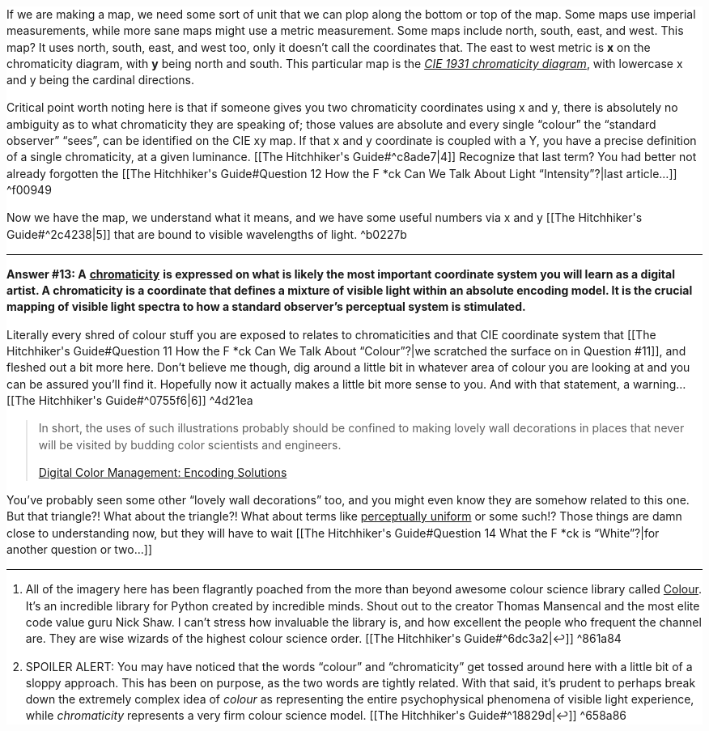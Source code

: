 
If we are making a map, we need some sort of unit that we can plop along the bottom or top of the map. Some maps use imperial measurements, while more sane maps might use a metric measurement. Some maps include north, south, east, and west. This map? It uses north, south, east, and west too, only it doesn’t call the coordinates that. The east to west metric is **x** on the chromaticity diagram, with **y** being north and south. This particular map is the [*CIE 1931 chromaticity diagram*](http://cie.co.at/eilvterm/17-23-045), with lowercase x and y being the cardinal directions.

Critical point worth noting here is that if someone gives you two chromaticity coordinates using x and y, there is absolutely no ambiguity as to what chromaticity they are speaking of; those values are absolute and every single “colour” the “standard observer” “sees”, can be identified on the CIE xy map. If that x and y coordinate is coupled with a Y, you have a precise definition of a single chromaticity, at a given luminance. [[The Hitchhiker's Guide#^c8ade7|4]] Recognize that last term? You had better not already forgotten the [[The Hitchhiker's Guide#Question 12 How the F *ck Can We Talk About Light “Intensity”?|last article…]] ^f00949

Now we have the map, we understand what it means, and we have some useful numbers via x and y [[The Hitchhiker's Guide#^2c4238|5]] that are bound to visible wavelengths of light. ^b0227b

---

**Answer #13: A** [**chromaticity**](http://cie.co.at/eilvterm/17-23-052) **is expressed on what is likely the most important coordinate system you will learn as a digital artist. A chromaticity is a coordinate that defines a mixture of visible light within an absolute encoding model. It is the crucial mapping of visible light spectra to how a standard observer’s perceptual system is stimulated.**

Literally every shred of colour stuff you are exposed to relates to chromaticities and that CIE coordinate system that [[The Hitchhiker's Guide#Question 11 How the F *ck Can We Talk About “Colour”?|we scratched the surface on in Question #11]], and fleshed out a bit more here. Don’t believe me though, dig around a little bit in whatever area of colour you are looking at and you can be assured you’ll find it. Hopefully now it actually makes a little bit more sense to you. And with that statement, a warning… [[The Hitchhiker's Guide#^0755f6|6]] ^4d21ea

> In short, the uses of such illustrations probably should be confined to making lovely wall decorations in places that never will be visited by budding color scientists and engineers.
> 
> [Digital Color Management: Encoding Solutions](https://www.wiley.com/en-ca/Digital+Color+Management:+Encoding+Solutions,+2nd+Edition-p-9780470512449)

You’ve probably seen some other “lovely wall decorations” too, and you might even know they are somehow related to this one. But that triangle?! What about the triangle?! What about terms like [perceptually uniform](http://cie.co.at/eilvterm/17-23-071) or some such!? Those things are damn close to understanding now, but they will have to wait [[The Hitchhiker's Guide#Question 14 What the F *ck is “White”?|for another question or two…]]

---

1. All of the imagery here has been flagrantly poached from the more than beyond awesome colour science library called [Colour](https://colour-science.org/). It’s an incredible library for Python created by incredible minds. Shout out to the creator Thomas Mansencal and the most elite code value guru Nick Shaw. I can’t stress how invaluable the library is, and how excellent the people who frequent the channel are. They are wise wizards of the highest colour science order. [[The Hitchhiker's Guide#^6dc3a2|↩︎]] ^861a84

2. SPOILER ALERT: You may have noticed that the words “colour” and “chromaticity” get tossed around here with a little bit of a sloppy approach. This has been on purpose, as the two words are tightly related. With that said, it’s prudent to perhaps break down the extremely complex idea of *colour* as representing the entire psychophysical phenomena of visible light experience, while *chromaticity* represents a very firm colour science model. [[The Hitchhiker's Guide#^18829d|↩︎]] ^658a86
